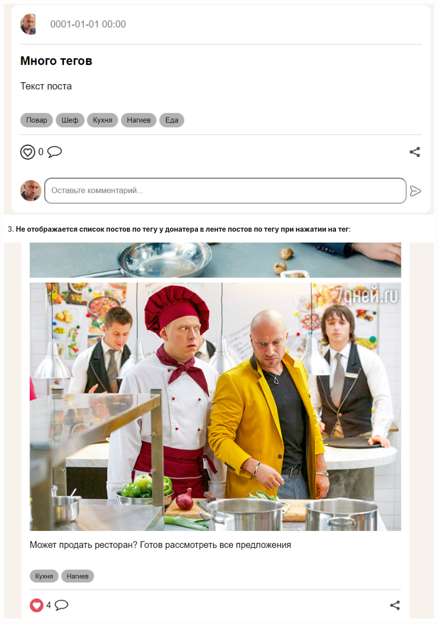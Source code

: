 ![wrongOrderTags2](static/tags/wrongOrderTags2.png)

3. **Не отображается список постов по тегу у донатера в ленте постов по тегу при нажатии на тег**:

![wrongSearch1](static/tags/wrongSearch1.png)